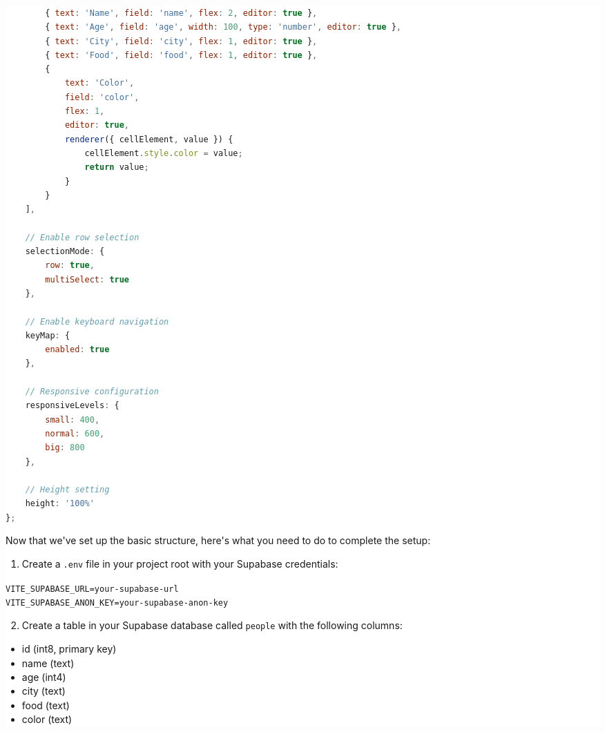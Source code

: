 ```javascript
        { text: 'Name', field: 'name', flex: 2, editor: true },
        { text: 'Age', field: 'age', width: 100, type: 'number', editor: true },
        { text: 'City', field: 'city', flex: 1, editor: true },
        { text: 'Food', field: 'food', flex: 1, editor: true },
        {
            text: 'Color',
            field: 'color',
            flex: 1,
            editor: true,
            renderer({ cellElement, value }) {
                cellElement.style.color = value;
                return value;
            }
        }
    ],

    // Enable row selection
    selectionMode: {
        row: true,
        multiSelect: true
    },

    // Enable keyboard navigation
    keyMap: {
        enabled: true
    },

    // Responsive configuration
    responsiveLevels: {
        small: 400,
        normal: 600,
        big: 800
    },
    
    // Height setting
    height: '100%'
};
```

Now that we've set up the basic structure, here's what you need to do to complete the setup:

1. Create a `.env` file in your project root with your Supabase credentials:
```
VITE_SUPABASE_URL=your-supabase-url
VITE_SUPABASE_ANON_KEY=your-supabase-anon-key
```

2. Create a table in your Supabase database called `people` with the following columns:
- id (int8, primary key)
- name (text)
- age (int4)
- city (text)
- food (text)
- color (text)
